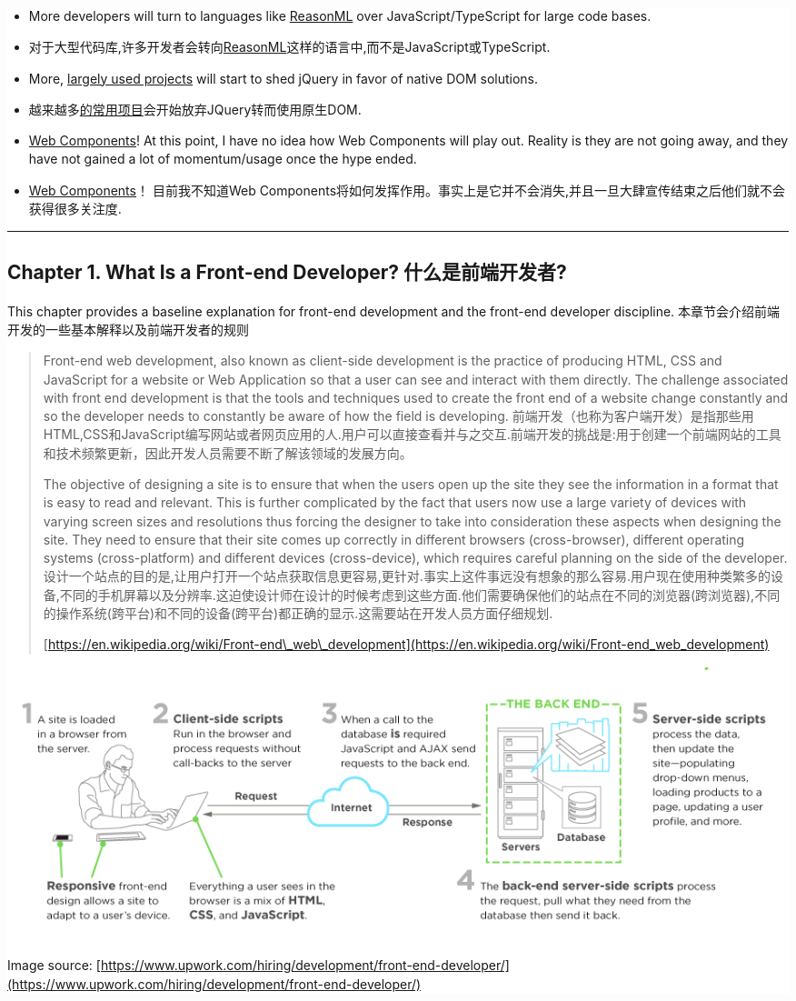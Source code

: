 *   More developers will turn to languages like [ReasonML](https://www.imaginarycloud.com/blog/reasonml-react-as-first-intended/) over JavaScript/TypeScript for large code bases.
*   对于大型代码库,许多开发者会转向[ReasonML](https://www.imaginarycloud.com/blog/reasonml-react-as-first-intended/)这样的语言中,而不是JavaScript或TypeScript.

*   More, [largely used projects](https://github.com/twbs/bootstrap/pull/23586) will start to shed jQuery in favor of native DOM solutions.
*   越来越多[的常用项目](https://github.com/twbs/bootstrap/pull/23586)会开始放弃JQuery转而使用原生DOM.

*   [Web Components](https://developer.mozilla.org/en-US/docs/Web/Web_Components)! At this point, I have no idea how Web Components will play out. Reality is they are not going away, and they have not gained a lot of momentum/usage once the hype ended.
*   [Web Components](https://developer.mozilla.org/en-US/docs/Web/Web_Components)！ 目前我不知道Web Components将如何发挥作用。事实上是它并不会消失,并且一旦大肆宣传结束之后他们就不会获得很多关注度.

* * *

Chapter 1. What Is a Front-end Developer? 什么是前端开发者?
-----------------------------------------

This chapter provides a baseline explanation for front-end development and the front-end developer discipline.
本章节会介绍前端开发的一些基本解释以及前端开发者的规则

> Front-end web development, also known as client-side development is the practice of producing HTML, CSS and JavaScript for a website or Web Application so that a user can see and interact with them directly. The challenge associated with front end development is that the tools and techniques used to create the front end of a website change constantly and so the developer needs to constantly be aware of how the field is developing.
> 前端开发（也称为客户端开发）是指那些用HTML,CSS和JavaScript编写网站或者网页应用的人.用户可以直接查看并与之交互.前端开发的挑战是:用于创建一个前端网站的工具和技术频繁更新，因此开发人员需要不断了解该领域的发展方向。
> 
> The objective of designing a site is to ensure that when the users open up the site they see the information in a format that is easy to read and relevant. This is further complicated by the fact that users now use a large variety of devices with varying screen sizes and resolutions thus forcing the designer to take into consideration these aspects when designing the site. They need to ensure that their site comes up correctly in different browsers (cross-browser), different operating systems (cross-platform) and different devices (cross-device), which requires careful planning on the side of the developer.
> 设计一个站点的目的是,让用户打开一个站点获取信息更容易,更针对.事实上这件事远没有想象的那么容易.用户现在使用种类繁多的设备,不同的手机屏幕以及分辨率.这迫使设计师在设计的时候考虑到这些方面.他们需要确保他们的站点在不同的浏览器(跨浏览器),不同的操作系统(跨平台)和不同的设备(跨平台)都正确的显示.这需要站在开发人员方面仔细规划.
> 
> [https://en.wikipedia.org/wiki/Front-end\_web\_development](https://en.wikipedia.org/wiki/Front-end_web_development)

![](/imgs/what-is-front-end-dev.png "https://www.upwork.com/hiring/development/front-end-developer/") Image source: [https://www.upwork.com/hiring/development/front-end-developer/](https://www.upwork.com/hiring/development/front-end-developer/)
